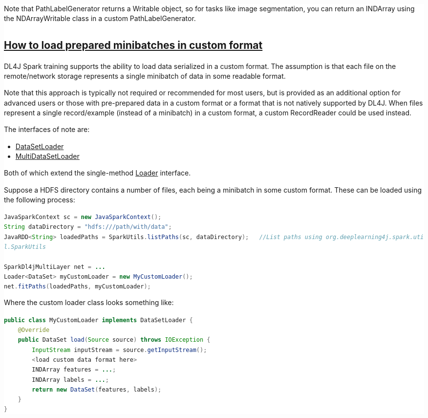 Note that PathLabelGenerator returns a Writable object, so for tasks like image segmentation, you can return an INDArray using the NDArrayWritable class in a custom PathLabelGenerator.

## [How to load prepared minibatches in custom format](data-howto.md)

DL4J Spark training supports the ability to load data serialized in a custom format. The assumption is that each file on the remote/network storage represents a single minibatch of data in some readable format.

Note that this approach is typically not required or recommended for most users, but is provided as an additional option for advanced users or those with pre-prepared data in a custom format or a format that is not natively supported by DL4J. When files represent a single record/example \(instead of a minibatch\) in a custom format, a custom RecordReader could be used instead.

The interfaces of note are:

* [DataSetLoader](https://github.com/eclipse/deeplearning4j/blob/master/deeplearning4j/deeplearning4j-core/src/main/java/org/deeplearning4j/api/loader/DataSetLoader.java)
* [MultiDataSetLoader](https://github.com/eclipse/deeplearning4j/blob/master/deeplearning4j/deeplearning4j-core/src/main/java/org/deeplearning4j/api/loader/MultiDataSetLoader.java)

Both of which extend the single-method [Loader](https://github.com/eclipse/deeplearning4j/blob/master/nd4j/nd4j-common/src/main/java/org/nd4j/api/loader/Loader.java) interface.

Suppose a HDFS directory contains a number of files, each being a minibatch in some custom format. These can be loaded using the following process:

```java
JavaSparkContext sc = new JavaSparkContext();
String dataDirectory = "hdfs:///path/with/data";
JavaRDD<String> loadedPaths = SparkUtils.listPaths(sc, dataDirectory);   //List paths using org.deeplearning4j.spark.util.SparkUtils

SparkDl4jMultiLayer net = ...
Loader<DataSet> myCustomLoader = new MyCustomLoader();
net.fitPaths(loadedPaths, myCustomLoader);
```

Where the custom loader class looks something like:

```java
public class MyCustomLoader implements DataSetLoader {
    @Override
    public DataSet load(Source source) throws IOException {
        InputStream inputStream = source.getInputStream();
        <load custom data format here> 
        INDArray features = ...;
        INDArray labels = ...;
        return new DataSet(features, labels);
    }
}
```

